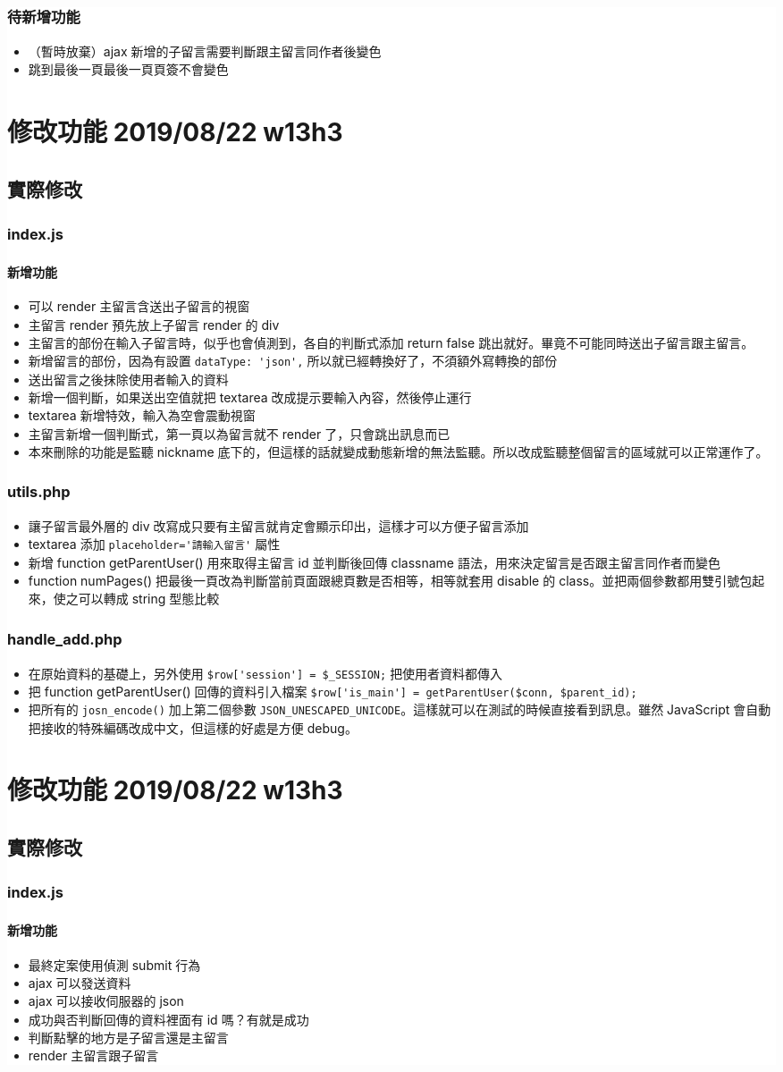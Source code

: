 ### 待新增功能
- （暫時放棄）ajax 新增的子留言需要判斷跟主留言同作者後變色
- 跳到最後一頁最後一頁頁簽不會變色

# 修改功能 2019/08/22 w13h3

## 實際修改

### index.js 
#### 新增功能
- 可以 render 主留言含送出子留言的視窗
- 主留言 render 預先放上子留言 render 的 div
- 主留言的部份在輸入子留言時，似乎也會偵測到，各自的判斷式添加 return false 跳出就好。畢竟不可能同時送出子留言跟主留言。
- 新增留言的部份，因為有設置 `dataType: 'json',` 所以就已經轉換好了，不須額外寫轉換的部份
- 送出留言之後抹除使用者輸入的資料
- 新增一個判斷，如果送出空值就把 textarea 改成提示要輸入內容，然後停止運行
- textarea 新增特效，輸入為空會震動視窗
- 主留言新增一個判斷式，第一頁以為留言就不 render 了，只會跳出訊息而已
- 本來刪除的功能是監聽 nickname 底下的，但這樣的話就變成動態新增的無法監聽。所以改成監聽整個留言的區域就可以正常運作了。

### utils.php
- 讓子留言最外層的 div 改寫成只要有主留言就肯定會顯示印出，這樣才可以方便子留言添加
- textarea 添加 `placeholder='請輸入留言'` 屬性
- 新增 function getParentUser() 用來取得主留言 id 並判斷後回傳 classname 語法，用來決定留言是否跟主留言同作者而變色
- function numPages() 把最後一頁改為判斷當前頁面跟總頁數是否相等，相等就套用 disable 的 class。並把兩個參數都用雙引號包起來，使之可以轉成 string 型態比較

### handle_add.php
- 在原始資料的基礎上，另外使用 `$row['session'] = $_SESSION;` 把使用者資料都傳入
- 把 function getParentUser() 回傳的資料引入檔案 `$row['is_main'] = getParentUser($conn, $parent_id);`
- 把所有的 `josn_encode()` 加上第二個參數 `JSON_UNESCAPED_UNICODE`。這樣就可以在測試的時候直接看到訊息。雖然 JavaScript 會自動把接收的特殊編碼改成中文，但這樣的好處是方便 debug。


# 修改功能 2019/08/22 w13h3

## 實際修改

### index.js
#### 新增功能
- 最終定案使用偵測 submit 行為
- ajax 可以發送資料
- ajax 可以接收伺服器的 json
- 成功與否判斷回傳的資料裡面有 id 嗎？有就是成功
- 判斷點擊的地方是子留言還是主留言
- render 主留言跟子留言

